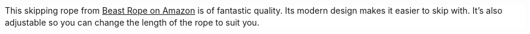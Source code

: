 This skipping rope from [Beast Rope on Amazon](https://www.amazon.co.uk/Beast-Rope-Gear-Skipping-Conditioning/dp/B01FW7SSI6/ref=sr_1_3?keywords=speedrope&qid=1558561197&s=gateway&sr=8-3-spell) is of fantastic quality. Its modern design makes it easier to skip with. It’s also adjustable so you can change the length of the rope to suit you.
